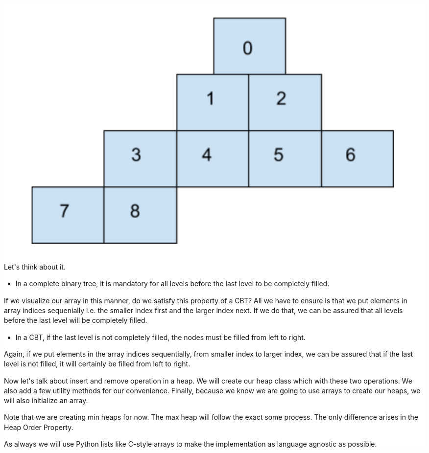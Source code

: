 ![Complete Binary Trees Using Arrays](https://github.com/budostylz/Algorithms-and-Data-Structures/blob/master/Basic%20Algorithms/Basic%20Algorithms/array2.PNG "Complete Binary Trees Using Arrays")

Let's think about it.

* In a complete binary tree, it is mandatory for all levels before the last level to be completely filled.

If we visualize our array in this manner, do we satisfy this property of a CBT? All we have to ensure is that we put elements in array indices sequenially i.e. the smaller index first and the larger index next. If we do that, we can be assured that all levels before the last level will be completely filled.

* In a CBT, if the last level is not completely filled, the nodes must be filled from left to right.

Again, if we put elements in the array indices sequentially, from smaller index to larger index, we can be assured that if the last level is not filled, it will certainly be filled from left to right.

Now let's talk about insert and remove operation in a heap. We will create our heap class which with these two operations. We also add a few utility methods for our convenience. Finally, because we know we are going to use arrays to create our heaps, we will also initialize an array.

Note that we are creating min heaps for now. The max heap will follow the exact some process. The only difference arises in the Heap Order Property.

As always we will use Python lists like C-style arrays to make the implementation as language agnostic as possible.
